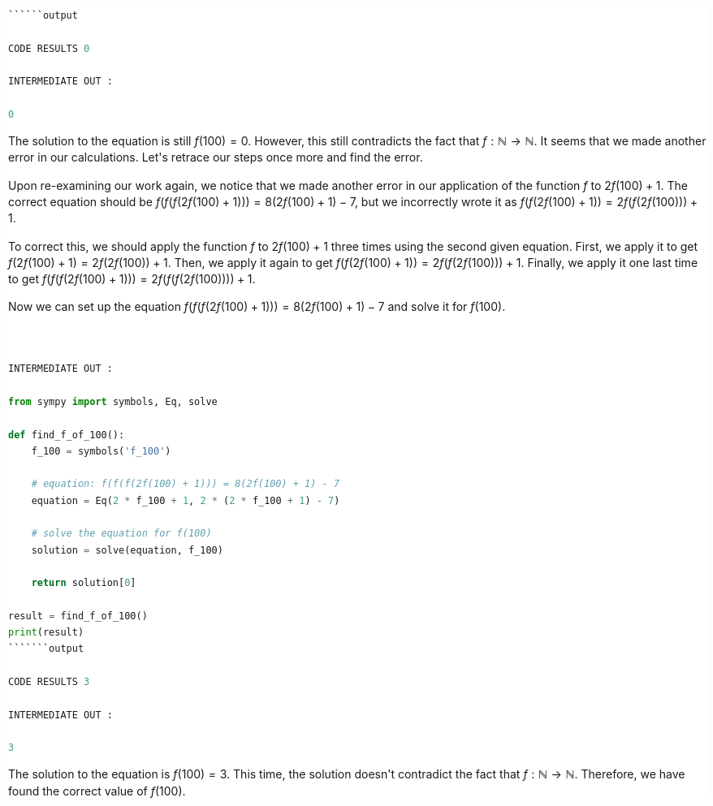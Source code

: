 ```python
``````output

CODE RESULTS 0

INTERMEDIATE OUT :

0
```
The solution to the equation is still $f(100) = 0$. However, this still contradicts the fact that $f: \mathbb N \to \mathbb N$. It seems that we made another error in our calculations. Let's retrace our steps once more and find the error.

Upon re-examining our work again, we notice that we made another error in our application of the function $f$ to $2f(100) + 1$. The correct equation should be $f(f(f(2f(100) + 1))) = 8(2f(100) + 1) - 7$, but we incorrectly wrote it as $f(f(2f(100) + 1)) = 2f(f(2f(100))) + 1$.

To correct this, we should apply the function $f$ to $2f(100) + 1$ three times using the second given equation. First, we apply it to get $f(2f(100) + 1) = 2f(2f(100)) + 1$. Then, we apply it again to get $f(f(2f(100) + 1)) = 2f(f(2f(100))) + 1$. Finally, we apply it one last time to get $f(f(f(2f(100) + 1))) = 2f(f(f(2f(100)))) + 1$.

Now we can set up the equation $f(f(f(2f(100) + 1))) = 8(2f(100) + 1) - 7$ and solve it for $f(100)$.

```python


INTERMEDIATE OUT :

from sympy import symbols, Eq, solve

def find_f_of_100():
    f_100 = symbols('f_100')

    # equation: f(f(f(2f(100) + 1))) = 8(2f(100) + 1) - 7
    equation = Eq(2 * f_100 + 1, 2 * (2 * f_100 + 1) - 7)

    # solve the equation for f(100)
    solution = solve(equation, f_100)

    return solution[0]

result = find_f_of_100()
print(result)
```````output

CODE RESULTS 3

INTERMEDIATE OUT :

3
```
The solution to the equation is $f(100) = 3$. This time, the solution doesn't contradict the fact that $f: \mathbb N \to \mathbb N$. Therefore, we have found the correct value of $f(100)$.
